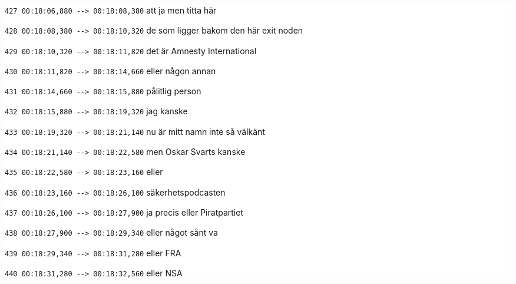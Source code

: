 
`427 00:18:06,880 --> 00:18:08,380`
att ja men titta här



`428 00:18:08,380 --> 00:18:10,320`
de som ligger bakom den här exit noden



`429 00:18:10,320 --> 00:18:11,820`
det är Amnesty International



`430 00:18:11,820 --> 00:18:14,660`
eller någon annan



`431 00:18:14,660 --> 00:18:15,880`
pålitlig person



`432 00:18:15,880 --> 00:18:19,320`
jag kanske



`433 00:18:19,320 --> 00:18:21,140`
nu är mitt namn inte så välkänt



`434 00:18:21,140 --> 00:18:22,580`
men Oskar Svarts kanske



`435 00:18:22,580 --> 00:18:23,160`
eller



`436 00:18:23,160 --> 00:18:26,100`
säkerhetspodcasten



`437 00:18:26,100 --> 00:18:27,900`
ja precis eller Piratpartiet



`438 00:18:27,900 --> 00:18:29,340`
eller något sånt va



`439 00:18:29,340 --> 00:18:31,280`
eller FRA



`440 00:18:31,280 --> 00:18:32,560`
eller NSA

